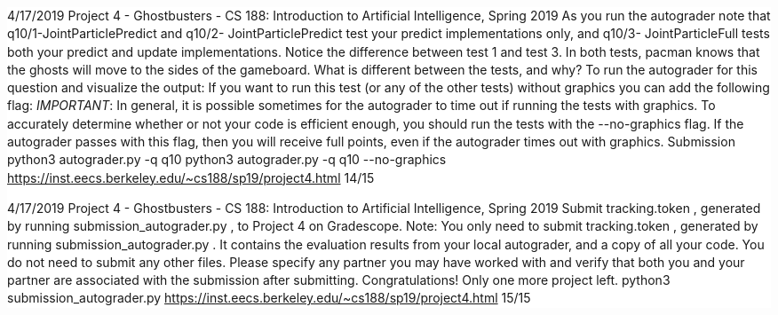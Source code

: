  4/17/2019 Project 4 - Ghostbusters - CS 188: Introduction to Artificial Intelligence, Spring 2019
 As you run the autograder note that q10/1-JointParticlePredict and q10/2- JointParticlePredict test your predict implementations only, and q10/3- JointParticleFull tests both your predict and update implementations. Notice the difference between test 1 and test 3. In both tests, pacman knows that the ghosts will move to the sides of the gameboard. What is different between the tests, and why?
To run the autograder for this question and visualize the output:
If you want to run this test (or any of the other tests) without graphics you can add the following flag:
*IMPORTANT*: In general, it is possible sometimes for the autograder to time out if running the tests with graphics. To accurately determine whether or not your code is efficient enough, you should run the tests with the --no-graphics flag. If the autograder passes with this flag, then you will receive full points, even if the autograder times out with graphics.
Submission
  python3 autograder.py -q q10
 python3 autograder.py -q q10 --no-graphics
https://inst.eecs.berkeley.edu/~cs188/sp19/project4.html 14/15

 4/17/2019 Project 4 - Ghostbusters - CS 188: Introduction to Artificial Intelligence, Spring 2019
 Submit tracking.token , generated by running submission_autograder.py , to Project 4 on Gradescope.
Note: You only need to submit tracking.token , generated by running submission_autograder.py . It contains the evaluation results from your local autograder,
and a copy of all your code. You do not need to submit any other files.
Please specify any partner you may have worked with and verify that both you and your partner are associated with the submission after submitting.
Congratulations! Only one more project left.
 python3 submission_autograder.py
https://inst.eecs.berkeley.edu/~cs188/sp19/project4.html 15/15
